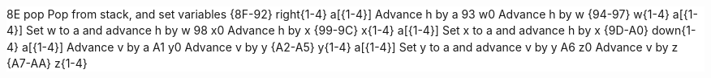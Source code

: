 </tr>
<tr>
<td>8E</td>
<td>pop</td>
<td></td>
<td>Pop from stack, and set variables</td>
</tr>
<tr>
<td>{8F-92}</td>
<td>right{1-4}</td>
<td>a[{1-4}]</td>
<td>Advance h by a</td>
</tr>
<tr>
<td>93</td>
<td>w0</td>
<td></td>
<td>Advance h by w</td>
</tr>
<tr>
<td>{94-97}</td>
<td>w{1-4}</td>
<td>a[{1-4}]</td>
<td>Set w to a and advance h by w</td>
</tr>
<tr>
<td>98</td>
<td>x0</td>
<td></td>
<td>Advance h by x</td>
</tr>
<tr>
<td>{99-9C}</td>
<td>x{1-4}</td>
<td>a[{1-4}]</td>
<td>Set x to a and advance h by x</td>
</tr>
<tr>
<td>{9D-A0}</td>
<td>down{1-4}</td>
<td>a[{1-4}]</td>
<td>Advance v by a</td>
</tr>
<tr>
<td>A1</td>
<td>y0</td>
<td></td>
<td>Advance v by y</td>
</tr>
<tr>
<td>{A2-A5}</td>
<td>y{1-4}</td>
<td>a[{1-4}]</td>
<td>Set y to a and advance v by y</td>
</tr>
<tr>
<td>A6</td>
<td>z0</td>
<td></td>
<td>Advance v by z</td>
</tr>
<tr>
<td>{A7-AA}</td>
<td>z{1-4}</td>